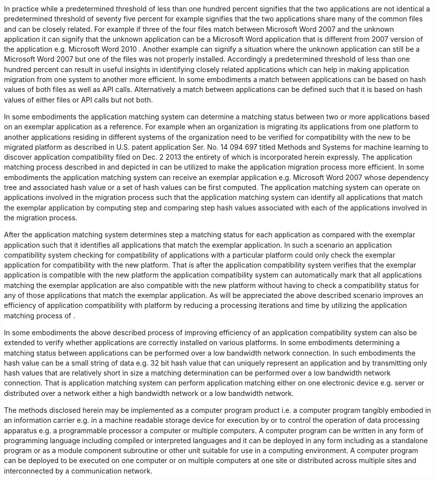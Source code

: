 
In practice while a predetermined threshold of less than one hundred percent signifies that the two applications are not identical a predetermined threshold of seventy five percent for example signifies that the two applications share many of the common files and can be closely related. For example if three of the four files match between Microsoft Word 2007 and the unknown application it can signify that the unknown application can be a Microsoft Word application that is different from 2007 version of the application e.g. Microsoft Word 2010 . Another example can signify a situation where the unknown application can still be a Microsoft Word 2007 but one of the files was not properly installed. Accordingly a predetermined threshold of less than one hundred percent can result in useful insights in identifying closely related applications which can help in making application migration from one system to another more efficient. In some embodiments a match between applications can be based on hash values of both files as well as API calls. Alternatively a match between applications can be defined such that it is based on hash values of either files or API calls but not both.

In some embodiments the application matching system can determine a matching status between two or more applications based on an exemplar application as a reference. For example when an organization is migrating its applications from one platform to another applications residing in different systems of the organization need to be verified for compatibility with the new to be migrated platform as described in U.S. patent application Ser. No. 14 094 697 titled Methods and Systems for machine learning to discover application compatibility filed on Dec. 2 2013 the entirety of which is incorporated herein expressly. The application matching process described in and depicted in can be utilized to make the application migration process more efficient. In some embodiments the application matching system can receive an exemplar application e.g. Microsoft Word 2007 whose dependency tree and associated hash value or a set of hash values can be first computed. The application matching system can operate on applications involved in the migration process such that the application matching system can identify all applications that match the exemplar application by computing step and comparing step hash values associated with each of the applications involved in the migration process.

After the application matching system determines step a matching status for each application as compared with the exemplar application such that it identifies all applications that match the exemplar application. In such a scenario an application compatibility system checking for compatibility of applications with a particular platform could only check the exemplar application for compatibility with the new platform. That is after the application compatibility system verifies that the exemplar application is compatible with the new platform the application compatibility system can automatically mark that all applications matching the exemplar application are also compatible with the new platform without having to check a compatibility status for any of those applications that match the exemplar application. As will be appreciated the above described scenario improves an efficiency of application compatibility with platform by reducing a processing iterations and time by utilizing the application matching process of .

In some embodiments the above described process of improving efficiency of an application compatibility system can also be extended to verify whether applications are correctly installed on various platforms. In some embodiments determining a matching status between applications can be performed over a low bandwidth network connection. In such embodiments the hash value can be a small string of data e.g. 32 bit hash value that can uniquely represent an application and by transmitting only hash values that are relatively short in size a matching determination can be performed over a low bandwidth network connection. That is application matching system can perform application matching either on one electronic device e.g. server or distributed over a network either a high bandwidth network or a low bandwidth network.

The methods disclosed herein may be implemented as a computer program product i.e. a computer program tangibly embodied in an information carrier e.g. in a machine readable storage device for execution by or to control the operation of data processing apparatus e.g. a programmable processor a computer or multiple computers. A computer program can be written in any form of programming language including compiled or interpreted languages and it can be deployed in any form including as a standalone program or as a module component subroutine or other unit suitable for use in a computing environment. A computer program can be deployed to be executed on one computer or on multiple computers at one site or distributed across multiple sites and interconnected by a communication network.

